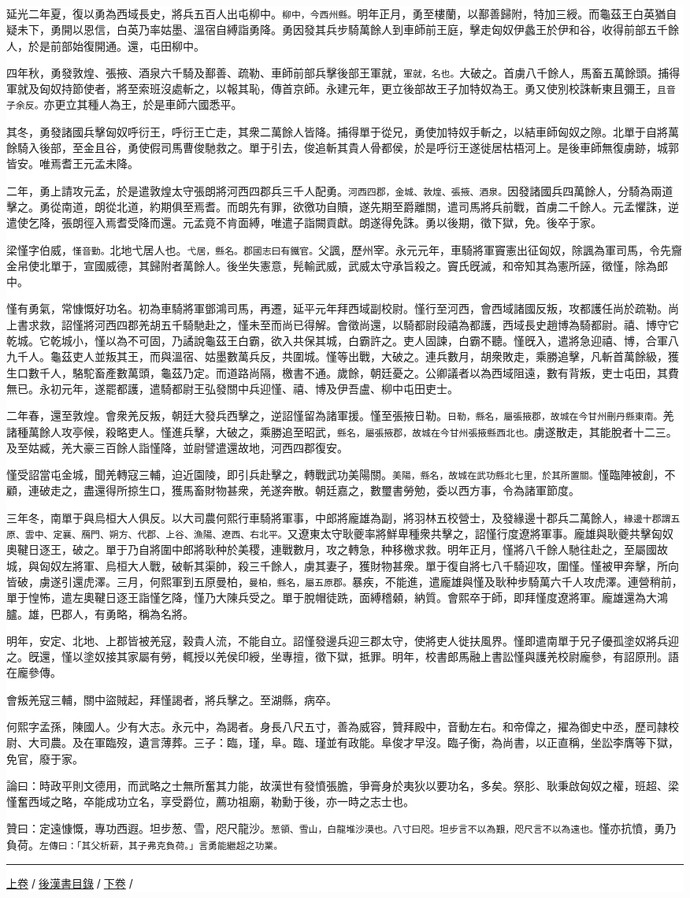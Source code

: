 延光二年夏，復以勇為西域長史，將兵五百人出屯柳中。`柳中，今西州縣。`明年正月，勇至樓蘭，以鄯善歸附，特加三綬。而龜茲王白英猶自疑未下，勇開以恩信，白英乃率姑墨、溫宿自縛詣勇降。勇因發其兵步騎萬餘人到車師前王庭，擊走匈奴伊蠡王於伊和谷，收得前部五千餘人，於是前部始復開通。還，屯田柳中。

四年秋，勇發敦煌、張掖、酒泉六千騎及鄯善、疏勒、車師前部兵擊後部王軍就，`軍就，名也。`大破之。首虜八千餘人，馬畜五萬餘頭。捕得軍就及匈奴持節使者，將至索班沒處斬之，以報其恥，傳首京師。永建元年，更立後部故王子加特奴為王。勇又使別校誅斬東且彌王，`且音子余反。`亦更立其種人為王，於是車師六國悉平。

其冬，勇發諸國兵擊匈奴呼衍王，呼衍王亡走，其衆二萬餘人皆降。捕得單于從兄，勇使加特奴手斬之，以結車師匈奴之隙。北單于自將萬餘騎入後部，至金且谷，勇使假司馬曹俊馳救之。單于引去，俊追斬其貴人骨都侯，於是呼衍王遂徙居枯梧河上。是後車師無復虜跡，城郭皆安。唯焉耆王元孟未降。

二年，勇上請攻元孟，於是遣敦煌太守張朗將河西四郡兵三千人配勇。`河西四郡，金城、敦煌、張掖、酒泉。`因發諸國兵四萬餘人，分騎為兩道擊之。勇從南道，朗從北道，約期俱至焉耆。而朗先有罪，欲徼功自贖，遂先期至爵離關，遣司馬將兵前戰，首虜二千餘人。元孟懼誅，逆遣使乞降，張朗徑入焉耆受降而還。元孟竟不肯面縛，唯遣子詣闕貢獻。朗遂得免誅。勇以後期，徵下獄，免。後卒于家。

梁慬字伯威，`慬音勤。`北地弋居人也。`弋居，縣名。郡國志曰有鐵官。`父諷，歷州宰。永元元年，車騎將軍竇憲出征匈奴，除諷為軍司馬，令先齎金帛使北單于，宣國威德，其歸附者萬餘人。後坐失憲意，髡輸武威，武威太守承旨殺之。竇氏旣滅，和帝知其為憲所誣，徵慬，除為郎中。

慬有勇氣，常慷慨好功名。初為車騎將軍鄧鴻司馬，再遷，延平元年拜西域副校尉。慬行至河西，會西域諸國反叛，攻都護任尚於疏勒。尚上書求救，詔慬將河西四郡羌胡五千騎馳赴之，慬未至而尚已得解。會徵尚還，以騎都尉段禧為都護，西域長史趙博為騎都尉。禧、博守它乾城。它乾城小，慬以為不可固，乃譎說龜茲王白霸，欲入共保其城，白霸許之。吏人固諫，白霸不聽。慬旣入，遣將急迎禧、博，合軍八九千人。龜茲吏人並叛其王，而與溫宿、姑墨數萬兵反，共圍城。慬等出戰，大破之。連兵數月，胡衆敗走，乘勝追擊，凡斬首萬餘級，獲生口數千人，駱駝畜產數萬頭，龜茲乃定。而道路尚隔，檄書不通。歲餘，朝廷憂之。公卿議者以為西域阻遠，數有背叛，吏士屯田，其費無已。永初元年，遂罷都護，遣騎都尉王弘發關中兵迎慬、禧、博及伊吾盧、柳中屯田吏士。

二年春，還至敦煌。會衆羌反叛，朝廷大發兵西擊之，逆詔慬留為諸軍援。慬至張掖日勒。`日勒，縣名，屬張掖郡，故城在今甘州刪丹縣東南。`羌諸種萬餘人攻亭候，殺略吏人。慬進兵擊，大破之，乘勝追至昭武，`縣名，屬張掖郡，故城在今甘州張掖縣西北也。`虜遂散走，其能脫者十二三。及至姑臧，羌大豪三百餘人詣慬降，並尉譬遣還故地，河西四郡復安。

慬受詔當屯金城，聞羌轉寇三輔，迫近園陵，即引兵赴擊之，轉戰武功美陽關。`美陽，縣名，故城在武功縣北七里，於其所置關。`慬臨陣被創，不顧，連破走之，盡還得所掠生口，獲馬畜財物甚衆，羌遂奔散。朝廷嘉之，數璽書勞勉，委以西方事，令為諸軍節度。

三年冬，南單于與烏桓大人俱反。以大司農何熙行車騎將軍事，中郎將龐雄為副，將羽林五校營士，及發緣邊十郡兵二萬餘人，`緣邊十郡謂五原、雲中、定襄、鴈門、朔方、代郡、上谷、漁陽、遼西、右北平。`又遼東太守耿夔率將鮮卑種衆共擊之，詔慬行度遼將軍事。龐雄與耿夔共擊匈奴奧鞬日逐王，破之。單于乃自將圍中郎將耿种於美稷，連戰數月，攻之轉急，种移檄求救。明年正月，慬將八千餘人馳往赴之，至屬國故城，與匈奴左將軍、烏桓大人戰，破斬其渠帥，殺三千餘人，虜其妻子，獲財物甚衆。單于復自將七八千騎迎攻，圍慬。慬被甲奔擊，所向皆破，虜遂引還虎澤。三月，何熙軍到五原曼柏，`曼柏，縣名，屬五原郡。`暴疾，不能進，遣龐雄與慬及耿种步騎萬六千人攻虎澤。連營稍前，單于惶怖，遣左奧鞬日逐王詣慬乞降，慬乃大陳兵受之。單于脫帽徒跣，面縛稽顙，納質。會熙卒于師，即拜慬度遼將軍。龐雄還為大鴻臚。雄，巴郡人，有勇略，稱為名將。

明年，安定、北地、上郡皆被羌寇，穀貴人流，不能自立。詔慬發邊兵迎三郡太守，使將吏人徙扶風界。慬即遣南單于兄子優孤塗奴將兵迎之。旣還，慬以塗奴接其家屬有勞，輒授以羌侯印綬，坐專擅，徵下獄，抵罪。明年，校書郎馬融上書訟慬與護羌校尉龐參，有詔原刑。語在龐參傳。

會叛羌寇三輔，關中盜賊起，拜慬謁者，將兵擊之。至湖縣，病卒。

何熙字孟孫，陳國人。少有大志。永元中，為謁者。身長八尺五寸，善為威容，贊拜殿中，音動左右。和帝偉之，擢為御史中丞，歷司隷校尉、大司農。及在軍臨歿，遺言薄葬。三子：臨，瑾，阜。臨、瑾並有政能。阜俊才早沒。臨子衡，為尚書，以正直稱，坐訟李膺等下獄，免官，廢于家。

論曰：時政平則文德用，而武略之士無所奮其力能，故漢世有發憤張膽，爭膏身於夷狄以要功名，多矣。祭肜、耿秉啟匈奴之權，班超、梁慬奮西域之略，卒能成功立名，享受爵位，薦功祖廟，勒勳于後，亦一時之志士也。

贊曰：定遠慷慨，專功西遐。坦步葱、雪，咫尺龍沙。`葱領、雪山，白龍堆沙漠也。八寸曰咫。坦步言不以為艱，咫尺言不以為遠也。`慬亦抗憤，勇乃負荷。`左傳曰：「其父析薪，其子弗克負荷。」言勇能繼超之功業。`

* * *

[上卷](046.md) / [後漢書目錄](a03.md) / [下卷](048.md) /			  

    